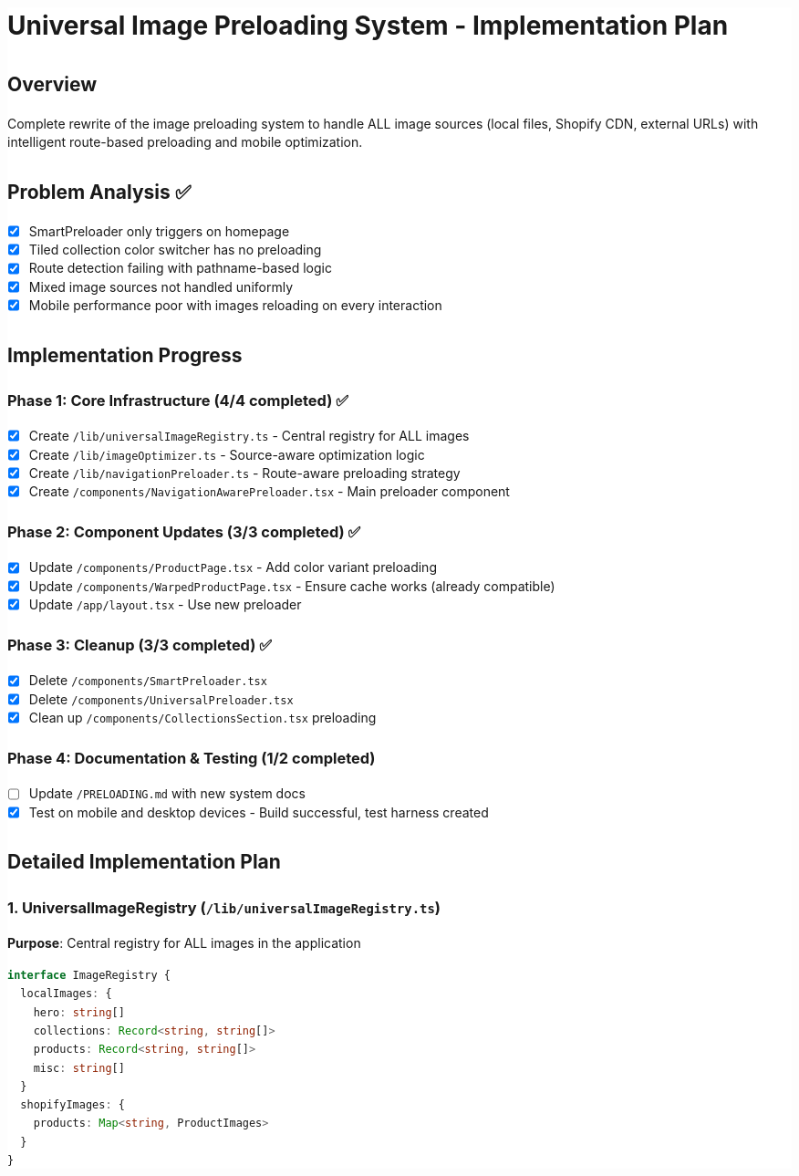 # Universal Image Preloading System - Implementation Plan

## Overview
Complete rewrite of the image preloading system to handle ALL image sources (local files, Shopify CDN, external URLs) with intelligent route-based preloading and mobile optimization.

## Problem Analysis ✅
- [x] SmartPreloader only triggers on homepage
- [x] Tiled collection color switcher has no preloading
- [x] Route detection failing with pathname-based logic
- [x] Mixed image sources not handled uniformly
- [x] Mobile performance poor with images reloading on every interaction

## Implementation Progress

### Phase 1: Core Infrastructure (4/4 completed) ✅
- [x] Create `/lib/universalImageRegistry.ts` - Central registry for ALL images
- [x] Create `/lib/imageOptimizer.ts` - Source-aware optimization logic
- [x] Create `/lib/navigationPreloader.ts` - Route-aware preloading strategy
- [x] Create `/components/NavigationAwarePreloader.tsx` - Main preloader component

### Phase 2: Component Updates (3/3 completed) ✅
- [x] Update `/components/ProductPage.tsx` - Add color variant preloading
- [x] Update `/components/WarpedProductPage.tsx` - Ensure cache works (already compatible)
- [x] Update `/app/layout.tsx` - Use new preloader

### Phase 3: Cleanup (3/3 completed) ✅
- [x] Delete `/components/SmartPreloader.tsx`
- [x] Delete `/components/UniversalPreloader.tsx`
- [x] Clean up `/components/CollectionsSection.tsx` preloading

### Phase 4: Documentation & Testing (1/2 completed)
- [ ] Update `/PRELOADING.md` with new system docs
- [x] Test on mobile and desktop devices - Build successful, test harness created

## Detailed Implementation Plan

### 1. UniversalImageRegistry (`/lib/universalImageRegistry.ts`)

**Purpose**: Central registry for ALL images in the application

```typescript
interface ImageRegistry {
  localImages: {
    hero: string[]
    collections: Record<string, string[]>
    products: Record<string, string[]>
    misc: string[]
  }
  shopifyImages: {
    products: Map<string, ProductImages>
  }
}
```
